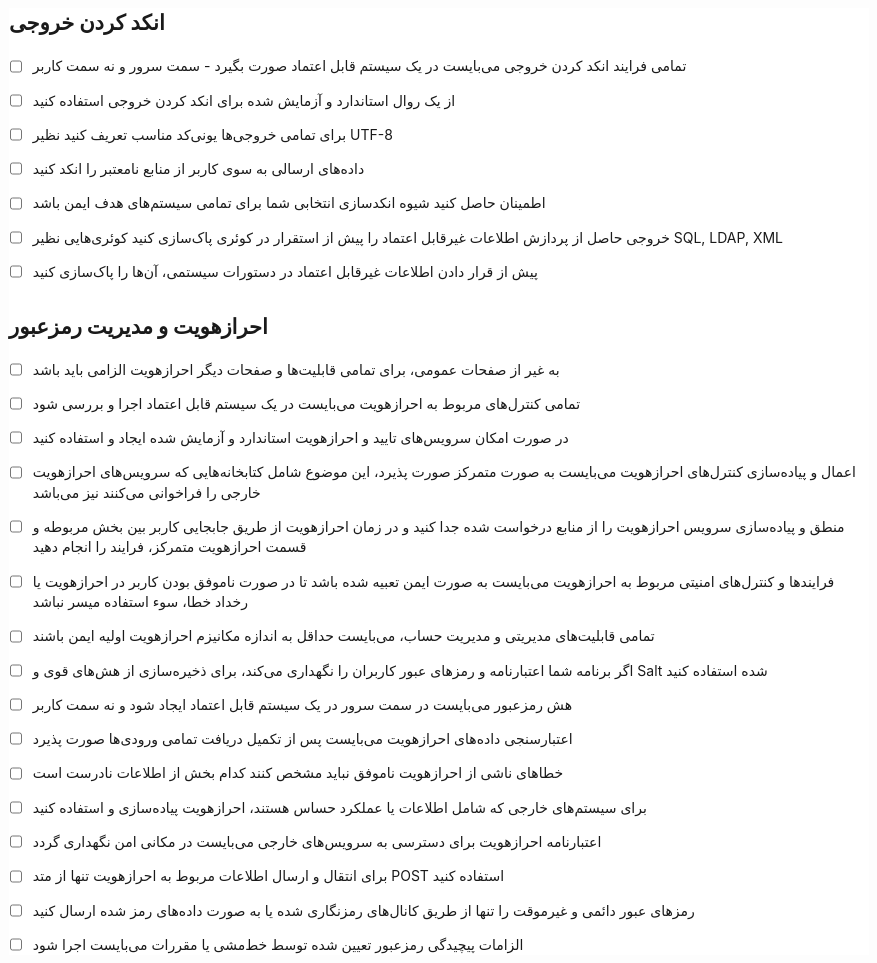 ## انکد کردن خروجی

- [ ]   تمامی فرایند انکد کردن خروجی می‌بایست در یک سیستم قابل اعتماد صورت بگیرد - سمت سرور و نه سمت کاربر

- [ ]   از یک روال استاندارد و آزمایش شده برای انکد کردن خروجی استفاده کنید

- [ ]   برای تمامی خروجی‌ها یونی‌کد مناسب تعریف کنید نظیر UTF-8

- [ ]   داده‌های ارسالی به سوی کاربر از منابع نامعتبر را انکد کنید

- [ ]   اطمینان حاصل کنید شیوه انکدسازی انتخابی شما برای تمامی سیستم‌های هدف ایمن باشد

- [ ]   خروجی حاصل از پردازش اطلاعات غیرقابل اعتماد را پیش از استقرار در کوئری پاک‌سازی کنید 
    کوئری‌هایی نظیر SQL, LDAP, XML

- [ ]   پیش از قرار دادن اطلاعات غیرقابل اعتماد در دستورات سیستمی، آن‌ها را پاک‌سازی کنید

## احرازهویت و مدیریت رمزعبور

- [ ]   به غیر از صفحات عمومی، برای تمامی قابلیت‌ها و صفحات دیگر احرازهویت الزامی باید باشد

- [ ]   تمامی کنترل‌های مربوط به احرازهویت می‌بایست در یک سیستم قابل اعتماد اجرا و بررسی شود

- [ ]   در صورت امکان سرویس‌های تایید و احرازهویت استاندارد و آزمایش شده ایجاد و استفاده کنید

- [ ]   اعمال و پیاده‌سازی کنترل‌های احرازهویت می‌بایست به صورت متمرکز صورت پذیرد، این
    موضوع شامل کتابخانه‌هایی که سرویس‌های احرازهویت خارجی را فراخوانی می‌کنند نیز می‌باشد

- [ ]   منطق و پیاده‌سازی سرویس احرازهویت را از منابع درخواست شده جدا کنید و در زمان احرازهویت
    از طریق جابجایی کاربر بین بخش مربوطه و قسمت احرازهویت متمرکز، فرایند را انجام دهید

- [ ]   فرایند‌ها و کنترل‌های امنیتی مربوط به احرازهویت می‌بایست  به صورت ایمن تعبیه شده باشد 
    تا در صورت ناموفق بودن کاربر در احرازهویت یا رخداد خطا، سوء استفاده میسر نباشد

- [ ]   تمامی قابلیت‌های مدیریتی و مدیریت حساب، می‌بایست حداقل به اندازه مکانیزم احرازهویت
    اولیه ایمن باشند

- [ ]   اگر برنامه شما اعتبارنامه و رمز‌های عبور کاربران را نگهداری می‌کند، برای ذخیره‌سازی از هش‌های قوی و
    Salt شده استفاده کنید

- [ ]   هش رمزعبور می‌بایست در سمت سرور در یک سیستم قابل اعتماد ایجاد شود و نه سمت کاربر

- [ ]   اعتبارسنجی داده‌های احرازهویت می‌بایست پس از تکمیل دریافت تمامی ورودی‌ها صورت پذیرد

- [ ]   خطاهای ناشی از احرازهویت ناموفق نباید مشخص کنند کدام بخش از اطلاعات نادرست است

- [ ]   برای سیستم‌های خارجی که شامل اطلاعات یا عملکرد حساس هستند، احرازهویت پیاده‌سازی و استفاده کنید

- [ ]   اعتبارنامه احرازهویت برای دسترسی به سرویس‌های خارجی می‌بایست در مکانی امن نگهداری گردد

- [ ]   برای انتقال و ارسال اطلاعات مربوط به احرازهویت تنها از متد POST استفاده کنید

- [ ]   رمزهای عبور دائمی و غیرموقت را تنها از طریق کانال‌های رمزنگاری شده یا به صورت
    داده‌های رمز شده ارسال کنید

- [ ]   الزامات پیچیدگی رمزعبور تعیین شده توسط خط‌مشی یا مقررات می‌بایست اجرا شود
